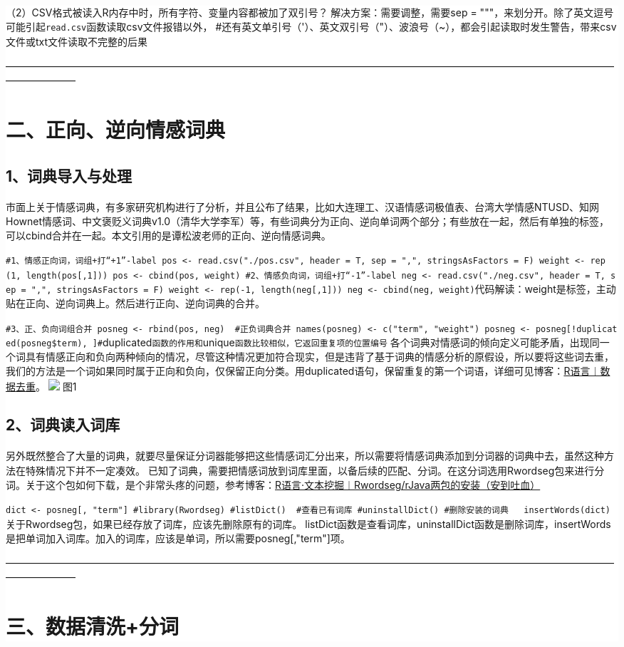 （2）CSV格式被读入R内存中时，所有字符、变量内容都被加了双引号？
解决方案：需要调整，需要sep = "\""，来划分开。除了英文逗号可能引起`read.csv`函数读取csv文件报错以外，
\#还有英文单引号（'）、英文双引号（"）、波浪号（~），都会引起读取时发生警告，带来csv文件或txt文件读取不完整的后果

————————————————————————————————————————————————————————————————————


# 二、正向、逆向情感词典

## 1、词典导入与处理

市面上关于情感词典，有多家研究机构进行了分析，并且公布了结果，比如大连理工、汉语情感词极值表、台湾大学情感NTUSD、知网Hownet情感词、中文褒贬义词典v1.0（清华大学李军）等，有些词典分为正向、逆向单词两个部分；有些放在一起，然后有单独的标签，可以cbind合并在一起。本文引用的是谭松波老师的正向、逆向情感词典。

`#1、情感正向词，词组+打“+1”-label
pos <- read.csv("./pos.csv", header = T, sep = ",", stringsAsFactors = F)
weight <- rep(1, length(pos[,1]))
pos <- cbind(pos, weight)
#2、情感负向词，词组+打“-1”-label
neg <- read.csv("./neg.csv", header = T, sep = ",", stringsAsFactors = F)
weight <- rep(-1, length(neg[,1]))
neg <- cbind(neg, weight)`代码解读：weight是标签，主动贴在正向、逆向词典上。然后进行正向、逆向词典的合并。

`#3、正、负向词组合并
posneg <- rbind(pos, neg)  #正负词典合并
names(posneg) <- c("term", "weight")
posneg <- posneg[!duplicated(posneg$term), ]#`duplicated`函数的作用和`unique`函数比较相似，它返回重复项的位置编号`
各个词典对情感词的倾向定义可能矛盾，出现同一个词具有情感正向和负向两种倾向的情况，尽管这种情况更加符合现实，但是违背了基于词典的情感分析的原假设，所以要将这些词去重，我们的方法是一个词如果同时属于正向和负向，仅保留正向分类。用duplicated语句，保留重复的第一个词语，详细可见博客：[R语言︱数据去重](http://blog.csdn.net/sinat_26917383/article/details/51187728)。
![](https://img-blog.csdn.net/20160504115541369)
图1

## 2、词典读入词库

另外既然整合了大量的词典，就要尽量保证分词器能够把这些情感词汇分出来，所以需要将情感词典添加到分词器的词典中去，虽然这种方法在特殊情况下并不一定凑效。
已知了词典，需要把情感词放到词库里面，以备后续的匹配、分词。在这分词选用Rwordseg包来进行分词。关于这个包如何下载，是个非常头疼的问题，参考博客：[R语言·文本挖掘︱Rwordseg/rJava两包的安装（安到吐血）](http://blog.csdn.net/sinat_26917383/article/details/50867851)

`dict <- posneg[, "term"]
#library(Rwordseg)
#listDict()  #查看已有词库
#uninstallDict() #删除安装的词典  
insertWords(dict)`
关于Rwordseg包，如果已经存放了词库，应该先删除原有的词库。
listDict函数是查看词库，uninstallDict函数是删除词库，insertWords是把单词加入词库。加入的词库，应该是单词，所以需要posneg[,"term"]项。

————————————————————————————————————————————————————————————————————


# 三、数据清洗+分词
